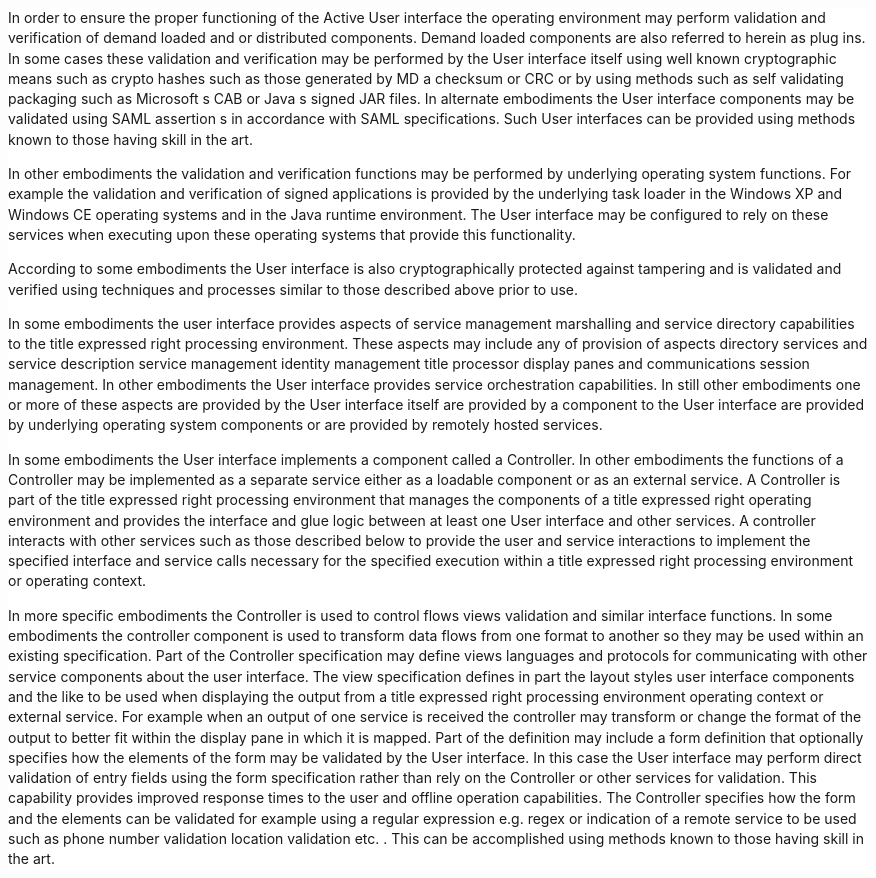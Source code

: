 In order to ensure the proper functioning of the Active User interface the operating environment may perform validation and verification of demand loaded and or distributed components. Demand loaded components are also referred to herein as plug ins. In some cases these validation and verification may be performed by the User interface itself using well known cryptographic means such as crypto hashes such as those generated by MD a checksum or CRC or by using methods such as self validating packaging such as Microsoft s CAB or Java s signed JAR files. In alternate embodiments the User interface components may be validated using SAML assertion s in accordance with SAML specifications. Such User interfaces can be provided using methods known to those having skill in the art.

In other embodiments the validation and verification functions may be performed by underlying operating system functions. For example the validation and verification of signed applications is provided by the underlying task loader in the Windows XP and Windows CE operating systems and in the Java runtime environment. The User interface may be configured to rely on these services when executing upon these operating systems that provide this functionality.

According to some embodiments the User interface is also cryptographically protected against tampering and is validated and verified using techniques and processes similar to those described above prior to use.

In some embodiments the user interface provides aspects of service management marshalling and service directory capabilities to the title expressed right processing environment. These aspects may include any of provision of aspects directory services and service description service management identity management title processor display panes and communications session management. In other embodiments the User interface provides service orchestration capabilities. In still other embodiments one or more of these aspects are provided by the User interface itself are provided by a component to the User interface are provided by underlying operating system components or are provided by remotely hosted services.

In some embodiments the User interface implements a component called a Controller. In other embodiments the functions of a Controller may be implemented as a separate service either as a loadable component or as an external service. A Controller is part of the title expressed right processing environment that manages the components of a title expressed right operating environment and provides the interface and glue logic between at least one User interface and other services. A controller interacts with other services such as those described below to provide the user and service interactions to implement the specified interface and service calls necessary for the specified execution within a title expressed right processing environment or operating context.

In more specific embodiments the Controller is used to control flows views validation and similar interface functions. In some embodiments the controller component is used to transform data flows from one format to another so they may be used within an existing specification. Part of the Controller specification may define views languages and protocols for communicating with other service components about the user interface. The view specification defines in part the layout styles user interface components and the like to be used when displaying the output from a title expressed right processing environment operating context or external service. For example when an output of one service is received the controller may transform or change the format of the output to better fit within the display pane in which it is mapped. Part of the definition may include a form definition that optionally specifies how the elements of the form may be validated by the User interface. In this case the User interface may perform direct validation of entry fields using the form specification rather than rely on the Controller or other services for validation. This capability provides improved response times to the user and offline operation capabilities. The Controller specifies how the form and the elements can be validated for example using a regular expression e.g. regex or indication of a remote service to be used such as phone number validation location validation etc. . This can be accomplished using methods known to those having skill in the art.
